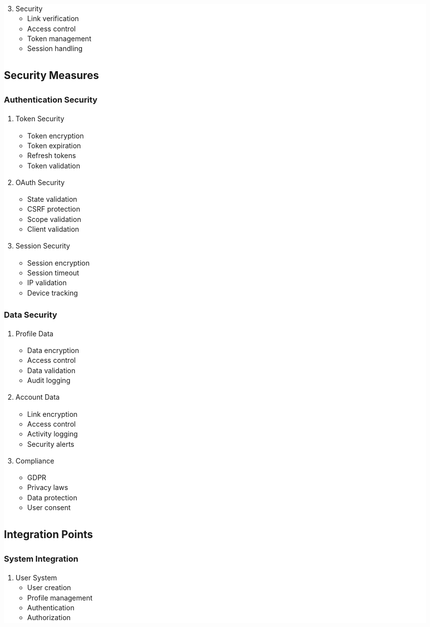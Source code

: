 3. Security
   - Link verification
   - Access control
   - Token management
   - Session handling

## Security Measures

### Authentication Security
1. Token Security
   - Token encryption
   - Token expiration
   - Refresh tokens
   - Token validation

2. OAuth Security
   - State validation
   - CSRF protection
   - Scope validation
   - Client validation

3. Session Security
   - Session encryption
   - Session timeout
   - IP validation
   - Device tracking

### Data Security
1. Profile Data
   - Data encryption
   - Access control
   - Data validation
   - Audit logging

2. Account Data
   - Link encryption
   - Access control
   - Activity logging
   - Security alerts

3. Compliance
   - GDPR
   - Privacy laws
   - Data protection
   - User consent

## Integration Points

### System Integration
1. User System
   - User creation
   - Profile management
   - Authentication
   - Authorization
